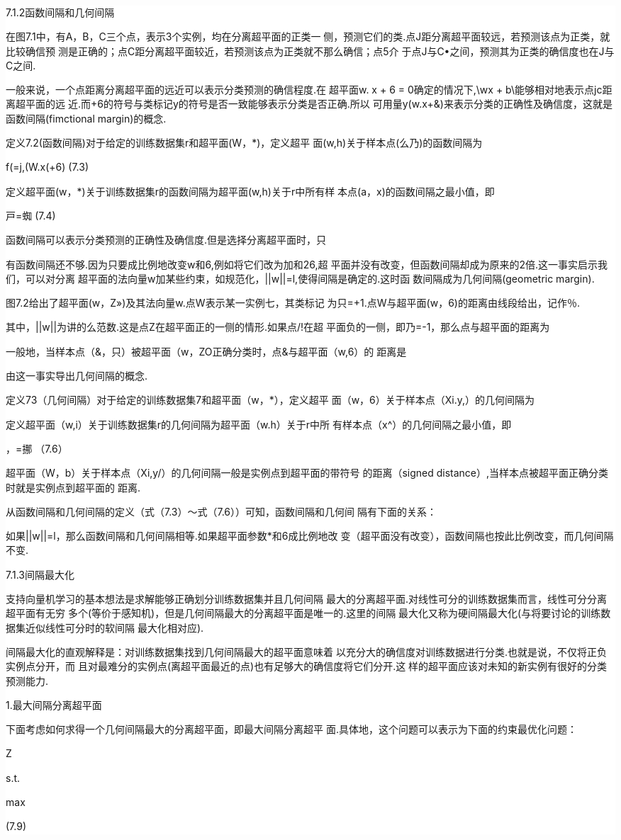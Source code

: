 7.1.2函数间隔和几何间隔

在图7.1中，有A，B，C三个点，表示3个实例，均在分离超平面的正类一 侧，预测它们的类.点J距分离超平面较远，若预测该点为正类，就比较确信预 测是正确的；点C距分离超平面较近，若预测该点为正类就不那么确信；点5介 于点J与C•之间，预测其为正类的确信度也在J与C之间.

一般来说，一个点距离分离超平面的远近可以表示分类预测的确信程度.在 超平面w. x + 6 = 0确定的情况下,\wx + b\能够相对地表示点jc距离超平面的远 近.而+6的符号与类标记y的符号是否一致能够表示分类是否正确.所以 可用量y(w.x+&)来表示分类的正确性及确信度，这就是函数间隔(fimctional margin)的概念.

定义7.2(函数间隔)对于给定的训练数据集r和超平面(W，*)，定义超平 面(w,h)关于样本点(么乃)的函数间隔为

f(=j,(W.x(+6)    (7.3)

定义超平面(w，*)关于训练数据集r的函数间隔为超平面(w,h)关于r中所有样 本点(a，x)的函数间隔之最小值，即

戸=蜘    (7.4)

函数间隔可以表示分类预测的正确性及确信度.但是选择分离超平面时，只

有函数间隔还不够.因为只要成比例地改变w和6,例如将它们改为加和26,超 平面并没有改变，但函数间隔却成为原来的2倍.这一事实启示我们，可以对分离 超平面的法向量w加某些约束，如规范化，||w||=l,使得间隔是确定的.这时函 数间隔成为几何间隔(geometric margin).

图7.2给出了超平面(w，Z»)及其法向量w.点W表示某一实例七，其类标记 为只=+1.点W与超平面(w，6)的距离由线段给出，记作％.

其中，||w||为讲的么范数.这是点Z在超平面正的一侧的情形.如果点/!在超 平面负的一侧，即乃=-1，那么点与超平面的距离为

一般地，当样本点（&，只）被超平面（w，ZO正确分类时，点&与超平面（w,6）的 距离是

由这一事实导出几何间隔的概念.

定义73（几何间隔）对于给定的训练数据集7和超平面（w，*），定义超平 面（w，6）关于样本点（Xi.y,）的几何间隔为

定义超平面（w,i）关于训练数据集r的几何间隔为超平面（w.h）关于r中所 有样本点（x^）的几何间隔之最小值，即

，=挪    （7.6）

超平面（W，b）关于样本点（Xi,y/）的几何间隔一般是实例点到超平面的带符号 的距离（signed distance）,当样本点被超平面正确分类时就是实例点到超平面的 距离.

从函数间隔和几何间隔的定义（式（7.3）〜式（7.6））可知，函数间隔和几何间 隔有下面的关系：

如果||w||=l，那么函数间隔和几何间隔相等.如果超平面参数*和6成比例地改 变（超平面没有改变），函数间隔也按此比例改变，而几何间隔不变.

7.1.3间隔最大化

支持向量机学习的基本想法是求解能够正确划分训练数据集并且几何间隔 最大的分离超平面.对线性可分的训练数据集而言，线性可分分离超平面有无穷 多个(等价于感知机)，但是几何间隔最大的分离超平面是唯一的.这里的间隔 最大化又称为硬间隔最大化(与将要讨论的训练数据集近似线性可分时的软间隔 最大化相对应).

间隔最大化的直观解释是：对训练数据集找到几何间隔最大的超平面意味着 以充分大的确信度对训练数据进行分类.也就是说，不仅将正负实例点分开，而 且对最难分的实例点(离超平面最近的点)也有足够大的确信度将它们分开.这 样的超平面应该对未知的新实例有很好的分类预测能力.

1.最大间隔分离超平面

下面考虑如何求得一个几何间隔最大的分离超平面，即最大间隔分离超平 面.具体地，这个问题可以表示为下面的约束最优化问题：

Z

s.t.



max

(7.9)


